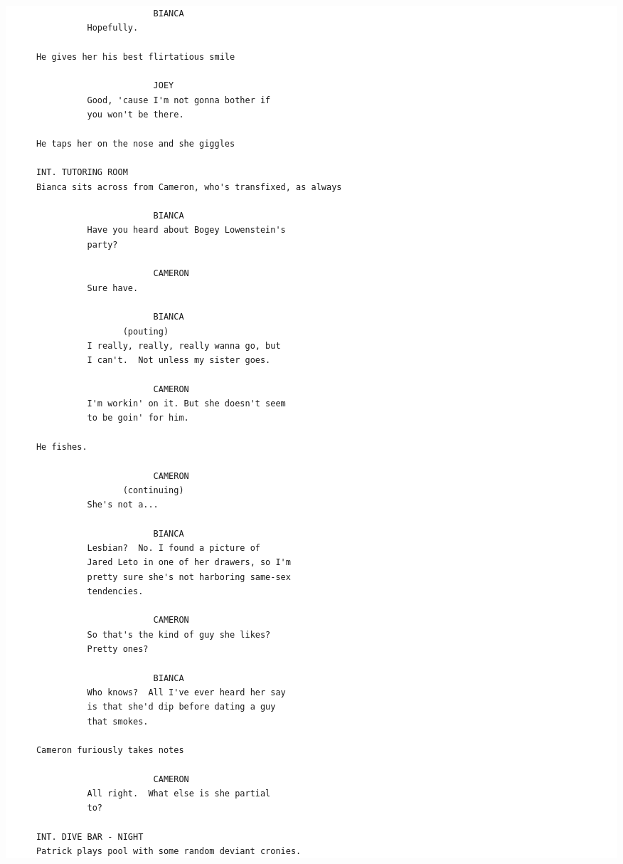                                  BIANCA
                    Hopefully.
          
          He gives her his best flirtatious smile
          
                                 JOEY
                    Good, 'cause I'm not gonna bother if 
                    you won't be there.
          
          He taps her on the nose and she giggles
          
          INT. TUTORING ROOM 
          Bianca sits across from Cameron, who's transfixed, as always
          
                                 BIANCA
                    Have you heard about Bogey Lowenstein's 
                    party?
          
                                 CAMERON
                    Sure have.
          
                                 BIANCA
                           (pouting)
                    I really, really, really wanna go, but 
                    I can't.  Not unless my sister goes.
          
                                 CAMERON
                    I'm workin' on it. But she doesn't seem 
                    to be goin' for him.
          
          He fishes.
          
                                 CAMERON
                           (continuing) 
                    She's not a...
          
                                 BIANCA
                    Lesbian?  No. I found a picture of 
                    Jared Leto in one of her drawers, so I'm 
                    pretty sure she's not harboring same-sex 
                    tendencies.
          
                                 CAMERON
                    So that's the kind of guy she likes? 
                    Pretty ones?
          
                                 BIANCA
                    Who knows?  All I've ever heard her say 
                    is that she'd dip before dating a guy 
                    that smokes.
          
          Cameron furiously takes notes
          
                                 CAMERON
                    All right.  What else is she partial 
                    to?
          
          INT. DIVE BAR - NIGHT 
          Patrick plays pool with some random deviant cronies.
          